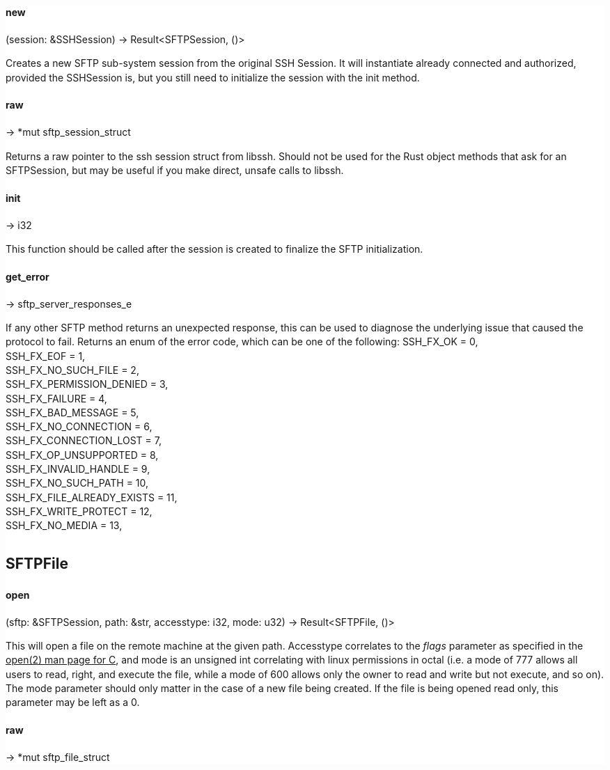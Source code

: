#### new
(session: &SSHSession) -\> Result<SFTPSession, ()\>

Creates a new SFTP sub-system session from the original SSH Session. It will instantiate already connected and authorized, provided the SSHSession is, but you still need to initialize the session with the init method.

#### raw
-\> \*mut sftp\_session\_struct

Returns a raw pointer to the ssh session struct from libssh. Should not be used for the Rust object methods that ask for an SFTPSession, but may be useful if you make direct, unsafe calls to libssh.

#### init
-\> i32

This function should be called after the session is created to finalize the SFTP initialization.

#### get\_error
-\> sftp\_server\_responses\_e

If any other SFTP method returns an unexpected response, this can be used to diagnose the underlying issue that caused the protocol to fail. Returns an enum of the error code, which can be one of the following:
SSH\_FX\_OK = 0,  
SSH\_FX\_EOF = 1,  
SSH\_FX\_NO\_SUCH\_FILE = 2,  
SSH\_FX\_PERMISSION\_DENIED = 3,  
SSH\_FX\_FAILURE = 4,  
SSH\_FX\_BAD\_MESSAGE = 5,  
SSH\_FX\_NO\_CONNECTION = 6,  
SSH\_FX\_CONNECTION\_LOST = 7,  
SSH\_FX\_OP\_UNSUPPORTED = 8,  
SSH\_FX\_INVALID\_HANDLE = 9,  
SSH\_FX\_NO\_SUCH\_PATH = 10,  
SSH\_FX\_FILE\_ALREADY\_EXISTS = 11,  
SSH\_FX\_WRITE\_PROTECT = 12,  
SSH\_FX\_NO\_MEDIA = 13,  

## SFTPFile

#### open
(sftp: &SFTPSession, path: &str, accesstype: i32, mode: u32) -\> Result<SFTPFile, ()\>

This will open a file on the remote machine at the given path. Accesstype correlates to the *flags* parameter as specified in the [open(2) man page for C](http://man7.org/linux/man-pages/man2/open.2.html), and mode is an unsigned int correlating with linux permissions in octal (i.e. a mode of 777 allows all users to read, right, and execute the file, while a mode of 600 allows only the owner to read and write but not execute, and so on). The mode parameter should only matter in the case of a new file being created. If the file is being opened read only, this parameter may be left as a 0.

#### raw
-\> \*mut sftp\_file\_struct
